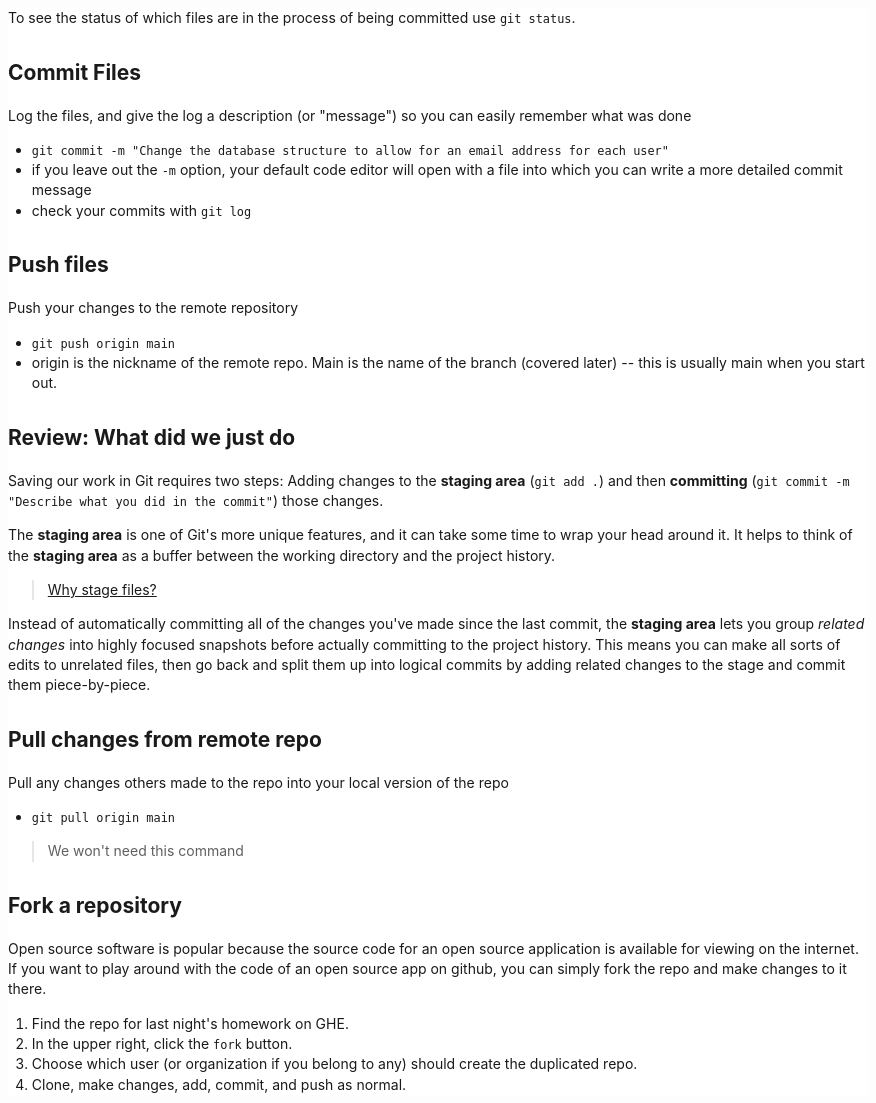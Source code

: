 To see the status of which files are in the process of being committed use `git status`.

## Commit Files

Log the files, and give the log a description (or "message") so you can easily remember what was done

- `git commit -m "Change the database structure to allow for an email address for each user"`
- if you leave out the `-m` option, your default code editor will open with a file into which you can write a more detailed commit message
- check your commits with `git log`

## Push files

Push your changes to the remote repository

- `git push origin main`
- origin is the nickname of the remote repo. Main is the name of the branch (covered later) -- this is usually main when you start out.

## Review: What did we just do

Saving our work in Git requires two steps: Adding changes to the **staging area** (`git add .`) and then **committing** (`git commit -m "Describe what you did in the commit"`) those changes.

The **staging area** is one of Git's more unique features, and it can take some time to wrap your head around it. It helps to think of the **staging area** as a buffer between the working directory and the project history.

> [Why stage files?](http://gitolite.com/uses-of-index.html)

Instead of automatically committing all of the changes you've made since the last commit, the **staging area** lets you group _related changes_ into highly focused snapshots before actually committing to the project history. This means you can make all sorts of edits to unrelated files, then go back and split them up into logical commits by adding related changes to the stage and commit them piece-by-piece.

## Pull changes from remote repo

Pull any changes others made to the repo into your local version of the repo

- `git pull origin main`

> We won't need this command

## Fork a repository

Open source software is popular because the source code for an open source application is available for viewing on the internet. If you want to play around with the code of an open source app on github, you can simply fork the repo and make changes to it there.

1. Find the repo for last night's homework on GHE.
1. In the upper right, click the `fork` button.
1. Choose which user (or organization if you belong to any) should create the duplicated repo.
1. Clone, make changes, add, commit, and push as normal.
